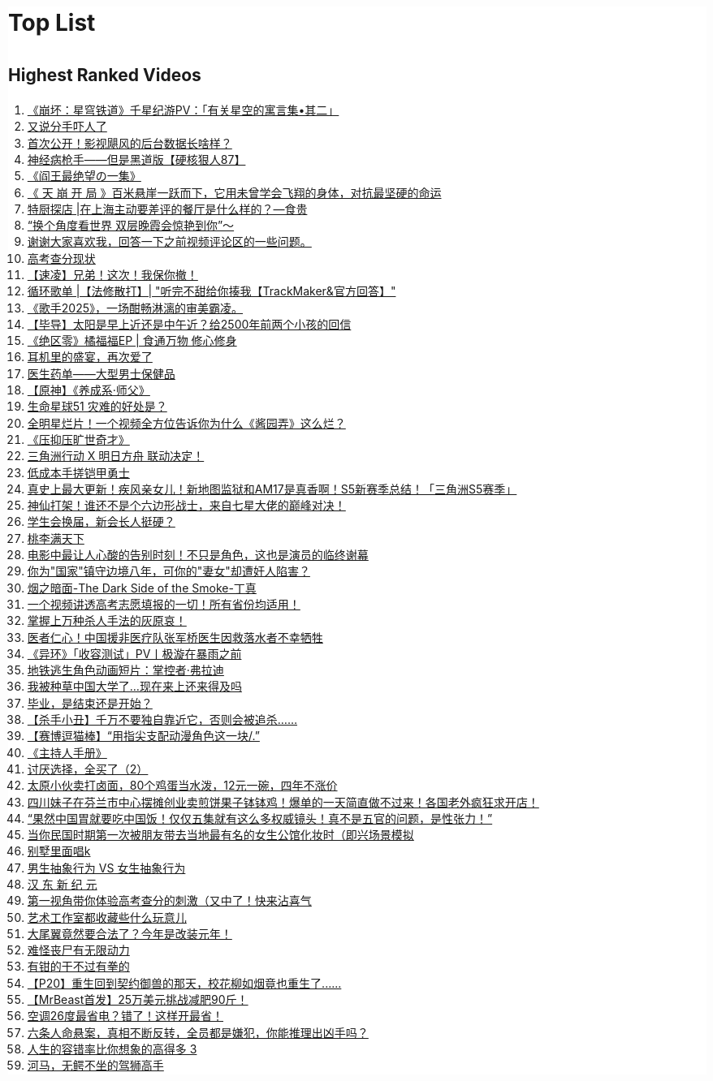 # Top List
## Highest Ranked Videos
1. [《崩坏：星穹铁道》千星纪游PV：「有关星空的寓言集•其二」](https://www.bilibili.com/video/BV1HsKbznEZg)
1. [又说分手吓人了](https://www.bilibili.com/video/BV1ygKVzyE7f)
1. [首次公开！影视飓风的后台数据长啥样？](https://www.bilibili.com/video/BV1itK3zsEx2)
1. [神经病枪手——但是黑道版【硬核狠人87】](https://www.bilibili.com/video/BV1HfK3zPEHE)
1. [《阎王最绝望の一集》](https://www.bilibili.com/video/BV1LWKazUEhw)
1. [《 天 崩 开 局 》百米悬崖一跃而下，它用未曾学会飞翔的身体，对抗最坚硬的命运](https://www.bilibili.com/video/BV1CCKtzEEfC)
1. [特厨探店 |在上海主动要差评的餐厅是什么样的？—食贵](https://www.bilibili.com/video/BV1MZKhziEKD)
1. [“换个角度看世界 双层晚霞会惊艳到你”～](https://www.bilibili.com/video/BV1q9KtzrEKF)
1. [谢谢大家喜欢我，回答一下之前视频评论区的一些问题。](https://www.bilibili.com/video/BV1ADKnzhE87)
1. [高考查分现状](https://www.bilibili.com/video/BV17KKGzbEme)
1. [【速凌】兄弟！这次！我保你撤！](https://www.bilibili.com/video/BV1DoKHzLEQY)
1. [循环歌单 |【法修散打】| "听完不甜给你揍我【TrackMaker&官方回答】"](https://www.bilibili.com/video/BV1ugKLzWEA1)
1. [《歌手2025》，一场酣畅淋漓的审美霸凌。](https://www.bilibili.com/video/BV1tGNRzhEFF)
1. [【毕导】太阳是早上近还是中午近？给2500年前两个小孩的回信](https://www.bilibili.com/video/BV1scKDzjEcn)
1. [《绝区零》橘福福EP | 食通万物 修心修身](https://www.bilibili.com/video/BV17xKpzxELF)
1. [耳机里的盛宴，再次爱了](https://www.bilibili.com/video/BV1atN2zEEZ7)
1. [医生药单——大型男士保健品](https://www.bilibili.com/video/BV1b3KbzFEHd)
1. [【原神】《养成系·师父》](https://www.bilibili.com/video/BV1aBKVzxEw9)
1. [生命星球51 灾难的好处是？](https://www.bilibili.com/video/BV19NKJzGETK)
1. [全明星烂片！一个视频全方位告诉你为什么《酱园弄》这么烂？](https://www.bilibili.com/video/BV1EeKbz5EWV)
1. [《压抑压旷世奇才》](https://www.bilibili.com/video/BV1KbKWzVE7s)
1. [三角洲行动 X 明日方舟 联动决定！](https://www.bilibili.com/video/BV1FjKazWEX9)
1. [低成本手搓铠甲勇士](https://www.bilibili.com/video/BV1ghK8zKEir)
1. [真史上最大更新！疾风亲女儿！新地图监狱和AM17是真香啊！S5新赛季总结！「三角洲S5赛季」](https://www.bilibili.com/video/BV18WKvzLEvM)
1. [神仙打架！谁还不是个六边形战士，来自七星大佬的巅峰对决！](https://www.bilibili.com/video/BV1oDK5zKEMD)
1. [学生会换届，新会长人挺硬？](https://www.bilibili.com/video/BV1CuK3zqESD)
1. [桃李满天下](https://www.bilibili.com/video/BV1joKEzUE6K)
1. [电影中最让人心酸的告别时刻！不只是角色，这也是演员的临终谢幕](https://www.bilibili.com/video/BV1iZK8z2E9Z)
1. [你为"国家"镇守边境八年，可你的"妻女"却遭奸人陷害？](https://www.bilibili.com/video/BV1khKHzAEZ5)
1. [烟之暗面-The Dark Side of the Smoke-丁真](https://www.bilibili.com/video/BV1CnKLz1Ez2)
1. [一个视频讲透高考志愿填报的一切！所有省份均适用！](https://www.bilibili.com/video/BV19sK8zuEPg)
1. [掌握上万种杀人手法的灰原哀！](https://www.bilibili.com/video/BV127KJzPERc)
1. [医者仁心！中国援非医疗队张军桥医生因救落水者不幸牺牲](https://www.bilibili.com/video/BV1FBKgzfExP)
1. [《异环》「收容测试」PV丨极漩在暴雨之前](https://www.bilibili.com/video/BV1AqKxz1EV9)
1. [地铁逃生角色动画短片：掌控者·弗拉迪](https://www.bilibili.com/video/BV11mKazwEqB)
1. [我被种草中国大学了…现在来上还来得及吗](https://www.bilibili.com/video/BV15sK8zgEdK)
1. [毕业，是结束还是开始？](https://www.bilibili.com/video/BV1sbKHzvEgB)
1. [【杀手小丑】千万不要独自靠近它，否则会被追杀……](https://www.bilibili.com/video/BV1QMN1zVEnx)
1. [【赛博逗猫棒】“用指尖支配动漫角色这一块/.”](https://www.bilibili.com/video/BV1cNN9z7Eqn)
1. [《主持人手册》](https://www.bilibili.com/video/BV1o5N9zgEbp)
1. [讨厌选择，全买了（2）](https://www.bilibili.com/video/BV1yhKdzcEHF)
1. [太原小伙卖打卤面，80个鸡蛋当水泼，12元一碗，四年不涨价](https://www.bilibili.com/video/BV1grKVzsEih)
1. [四川妹子在芬兰市中心摆摊创业卖煎饼果子钵钵鸡！爆单的一天简直做不过来！各国老外疯狂求开店！](https://www.bilibili.com/video/BV1GmKbzvEhk)
1. [“果然中国胃就要吃中国饭！仅仅五集就有这么多权威镜头！真不是五官的问题，是性张力！”](https://www.bilibili.com/video/BV1mPKVzUEs3)
1. [当你民国时期第一次被朋友带去当地最有名的女生公馆化妆时（即兴场景模拟](https://www.bilibili.com/video/BV1UfKgz5EPJ)
1. [别墅里面唱k](https://www.bilibili.com/video/BV1vsK8zgEPv)
1. [男生抽象行为 VS 女生抽象行为](https://www.bilibili.com/video/BV14BK8zhEpW)
1. [汉 东 新 纪 元](https://www.bilibili.com/video/BV1c2NkzSEAh)
1. [第一视角带你体验高考查分的刺激（又中了！快来沾喜气](https://www.bilibili.com/video/BV111KazYEKd)
1. [艺术工作室都收藏些什么玩意儿](https://www.bilibili.com/video/BV1KcKazeEj3)
1. [大尾翼竟然要合法了？今年是改装元年！](https://www.bilibili.com/video/BV1FeKgzaEvc)
1. [难怪丧尸有无限动力](https://www.bilibili.com/video/BV1TgKLzWEY2)
1. [有钳的干不过有拳的](https://www.bilibili.com/video/BV1oCKgzxEpe)
1. [【P20】重生回到契约御兽的那天，校花柳如烟竟也重生了......](https://www.bilibili.com/video/BV1auKgzUEvT)
1. [【MrBeast首发】25万美元挑战减肥90斤！](https://www.bilibili.com/video/BV1uJNSzHE8U)
1. [空调26度最省电？错了！这样开最省！](https://www.bilibili.com/video/BV1mCNxz2ExY)
1. [六条人命悬案，真相不断反转，全员都是嫌犯，你能推理出凶手吗？](https://www.bilibili.com/video/BV1TqK8zwErX)
1. [人生的容错率比你想象的高得多 3](https://www.bilibili.com/video/BV1WsKbznE6L)
1. [河马，无鳄不坐的驾狮高手](https://www.bilibili.com/video/BV1AyKtzUEhX)